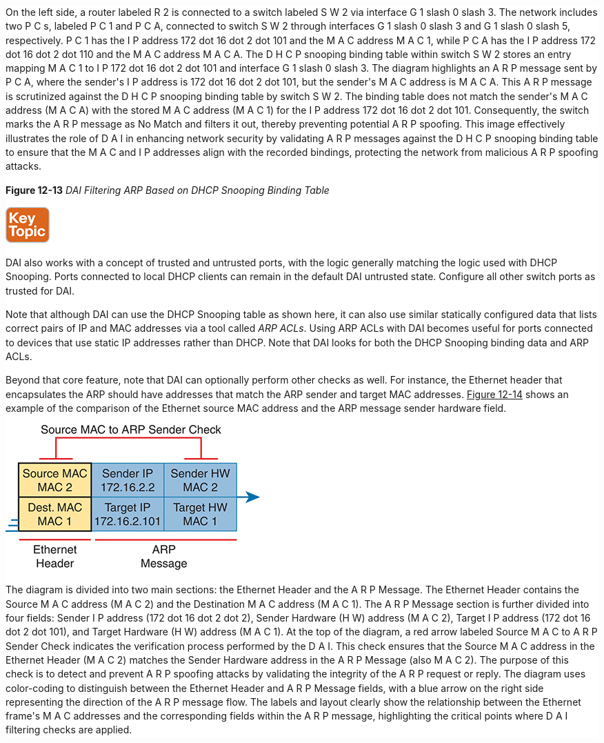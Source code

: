 
On the left side, a router labeled R 2 is connected to a switch labeled S W 2 via interface G 1 slash 0 slash 3. The network includes two P C s, labeled P C 1 and P C A, connected to switch S W 2 through interfaces G 1 slash 0 slash 3 and G 1 slash 0 slash 5, respectively. P C 1 has the I P address 172 dot 16 dot 2 dot 101 and the M A C address M A C 1, while P C A has the I P address 172 dot 16 dot 2 dot 110 and the M A C address M A C A. The D H C P snooping binding table within switch S W 2 stores an entry mapping M A C 1 to I P 172 dot 16 dot 2 dot 101 and interface G 1 slash 0 slash 3. The diagram highlights an A R P message sent by P C A, where the sender's I P address is 172 dot 16 dot 2 dot 101, but the sender's M A C address is M A C A. This A R P message is scrutinized against the D H C P snooping binding table by switch S W 2. The binding table does not match the sender's M A C address (M A C A) with the stored M A C address (M A C 1) for the I P address 172 dot 16 dot 2 dot 101. Consequently, the switch marks the A R P message as No Match and filters it out, thereby preventing potential A R P spoofing. This image effectively illustrates the role of D A I in enhancing network security by validating A R P messages against the D H C P snooping binding table to ensure that the M A C and I P addresses align with the recorded bindings, protecting the network from malicious A R P spoofing attacks.

**Figure 12-13** *DAI Filtering ARP Based on DHCP Snooping Binding Table*


![Key Topic button.](images/vol2_key_topic.jpg)

DAI also works with a concept of trusted and untrusted ports, with the logic generally matching the logic used with DHCP Snooping. Ports connected to local DHCP clients can remain in the default DAI untrusted state. Configure all other switch ports as trusted for DAI.

Note that although DAI can use the DHCP Snooping table as shown here, it can also use similar statically configured data that lists correct pairs of IP and MAC addresses via a tool called *ARP ACLs*. Using ARP ACLs with DAI becomes useful for ports connected to devices that use static IP addresses rather than DHCP. Note that DAI looks for both the DHCP Snooping binding data and ARP ACLs.

Beyond that core feature, note that DAI can optionally perform other checks as well. For instance, the Ethernet header that encapsulates the ARP should have addresses that match the ARP sender and target MAC addresses. [Figure 12-14](vol2_ch12.md#ch12fig14) shows an example of the comparison of the Ethernet source MAC address and the ARP message sender hardware field.


![A diagram illustrates the process of Dynamic A R P Inspection (D A I) filtering checks for source M A C addresses within an Ethernet frame and A R P message.](images/vol2_12fig14.jpg)


The diagram is divided into two main sections: the Ethernet Header and the A R P Message. The Ethernet Header contains the Source M A C address (M A C 2) and the Destination M A C address (M A C 1). The A R P Message section is further divided into four fields: Sender I P address (172 dot 16 dot 2 dot 2), Sender Hardware (H W) address (M A C 2), Target I P address (172 dot 16 dot 2 dot 101), and Target Hardware (H W) address (M A C 1). At the top of the diagram, a red arrow labeled Source M A C to A R P Sender Check indicates the verification process performed by the D A I. This check ensures that the Source M A C address in the Ethernet Header (M A C 2) matches the Sender Hardware address in the A R P Message (also M A C 2). The purpose of this check is to detect and prevent A R P spoofing attacks by validating the integrity of the A R P request or reply. The diagram uses color-coding to distinguish between the Ethernet Header and A R P Message fields, with a blue arrow on the right side representing the direction of the A R P message flow. The labels and layout clearly show the relationship between the Ethernet frame's M A C addresses and the corresponding fields within the A R P message, highlighting the critical points where D A I filtering checks are applied.
